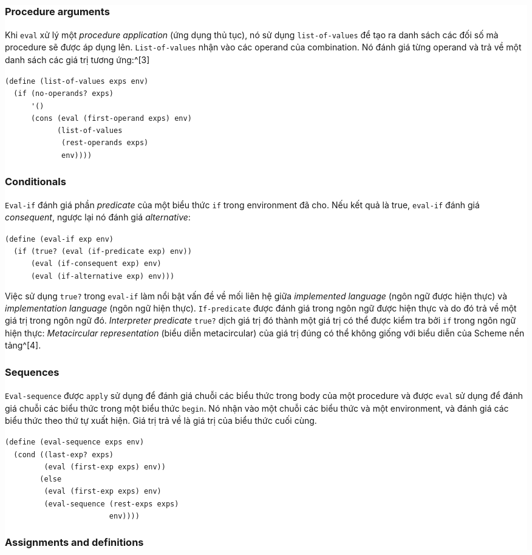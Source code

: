 ### Procedure arguments

Khi `eval` xử lý một *procedure application* (ứng dụng thủ tục), nó sử dụng `list-of-values` để tạo ra danh sách các đối số mà procedure sẽ được áp dụng lên. `List-of-values` nhận vào các operand của combination. Nó đánh giá từng operand và trả về một danh sách các giá trị tương ứng:^[3]

``` {.scheme}
(define (list-of-values exps env)
  (if (no-operands? exps)
      '()
      (cons (eval (first-operand exps) env)
            (list-of-values 
             (rest-operands exps) 
             env))))
```

### Conditionals

`Eval-if` đánh giá phần *predicate* của một biểu thức `if` trong environment đã cho. Nếu kết quả là true, `eval-if` đánh giá *consequent*, ngược lại nó đánh giá *alternative*:

``` {.scheme}
(define (eval-if exp env)
  (if (true? (eval (if-predicate exp) env))
      (eval (if-consequent exp) env)
      (eval (if-alternative exp) env)))
```

Việc sử dụng `true?` trong `eval-if` làm nổi bật vấn đề về mối liên hệ giữa *implemented language* (ngôn ngữ được hiện thực) và *implementation language* (ngôn ngữ hiện thực). `If-predicate` được đánh giá trong ngôn ngữ được hiện thực và do đó trả về một giá trị trong ngôn ngữ đó. *Interpreter predicate* `true?` dịch giá trị đó thành một giá trị có thể được kiểm tra bởi `if` trong ngôn ngữ hiện thực: *Metacircular representation* (biểu diễn metacircular) của giá trị đúng có thể không giống với biểu diễn của Scheme nền tảng^[4].

### Sequences

`Eval-sequence` được `apply` sử dụng để đánh giá chuỗi các biểu thức trong body của một procedure và được `eval` sử dụng để đánh giá chuỗi các biểu thức trong một biểu thức `begin`. Nó nhận vào một chuỗi các biểu thức và một environment, và đánh giá các biểu thức theo thứ tự xuất hiện. Giá trị trả về là giá trị của biểu thức cuối cùng.

``` {.scheme}
(define (eval-sequence exps env)
  (cond ((last-exp? exps) 
         (eval (first-exp exps) env))
        (else 
         (eval (first-exp exps) env)
         (eval-sequence (rest-exps exps) 
                        env))))
```

### Assignments and definitions
